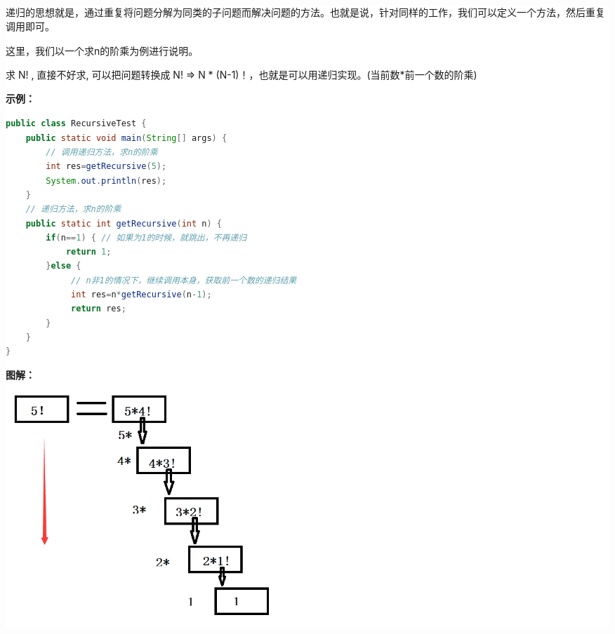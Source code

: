 递归的思想就是，通过重复将问题分解为同类的子问题而解决问题的方法。也就是说，针对同样的工作，我们可以定义一个方法，然后重复调用即可。

这里，我们以一个求n的阶乘为例进行说明。



求 N! , 直接不好求, 可以把问题转换成 N! => N * (N-1)！，也就是可以用递归实现。(当前数*前一个数的阶乘)

**示例：**

```java
public class RecursiveTest {
	public static void main(String[] args) {
		// 调用递归方法，求n的阶乘
		int res=getRecursive(5);
		System.out.println(res);	
	}
	// 递归方法，求n的阶乘
	public static int getRecursive(int n) {
		if(n==1) { // 如果为1的时候，就跳出，不再递归
			return 1;
		}else {
			 // n非1的情况下，继续调用本身，获取前一个数的递归结果
			 int res=n*getRecursive(n-1);
			 return res;
		}
	}
}
```



**图解：**

<img src="imgs/image-20200616114031766.png" alt="image-20200616114031766" style="zoom:67%;" />
